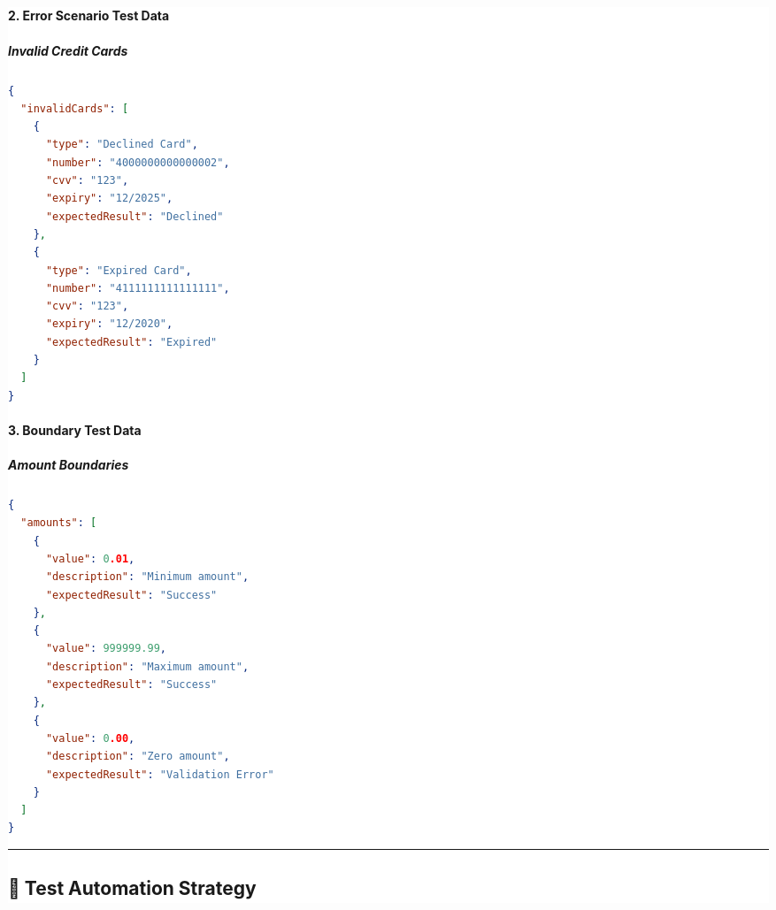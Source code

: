 #### **2. Error Scenario Test Data**

##### **Invalid Credit Cards**
```json
{
  "invalidCards": [
    {
      "type": "Declined Card",
      "number": "4000000000000002",
      "cvv": "123",
      "expiry": "12/2025",
      "expectedResult": "Declined"
    },
    {
      "type": "Expired Card",
      "number": "4111111111111111", 
      "cvv": "123",
      "expiry": "12/2020",
      "expectedResult": "Expired"
    }
  ]
}
```

#### **3. Boundary Test Data**

##### **Amount Boundaries**
```json
{
  "amounts": [
    {
      "value": 0.01,
      "description": "Minimum amount",
      "expectedResult": "Success"
    },
    {
      "value": 999999.99,
      "description": "Maximum amount", 
      "expectedResult": "Success"
    },
    {
      "value": 0.00,
      "description": "Zero amount",
      "expectedResult": "Validation Error"
    }
  ]
}
```

---

## 🤖 **Test Automation Strategy**
